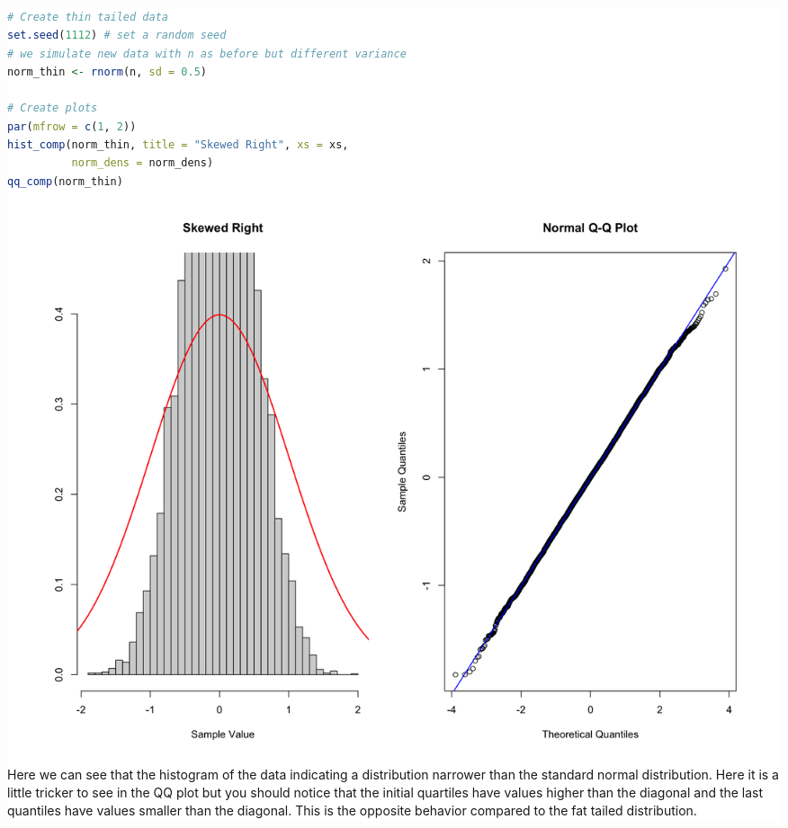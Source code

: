 
```{.r .numberLines}
# Create thin tailed data
set.seed(1112) # set a random seed
# we simulate new data with n as before but different variance
norm_thin <- rnorm(n, sd = 0.5)

# Create plots
par(mfrow = c(1, 2))
hist_comp(norm_thin, title = "Skewed Right", xs = xs,
          norm_dens = norm_dens)
qq_comp(norm_thin)
```

<img src="QQ-plot_files/figure-html/unnamed-chunk-15-1.png" width="95%" style="display: block; margin: auto;" />

Here we can see that the histogram of the data indicating a distribution narrower than the standard normal distribution. Here it is a little tricker to see in the QQ plot but you should notice that the initial quartiles have values higher than the diagonal and the last quantiles have values smaller than the diagonal. This is the opposite behavior compared to the fat tailed distribution.
